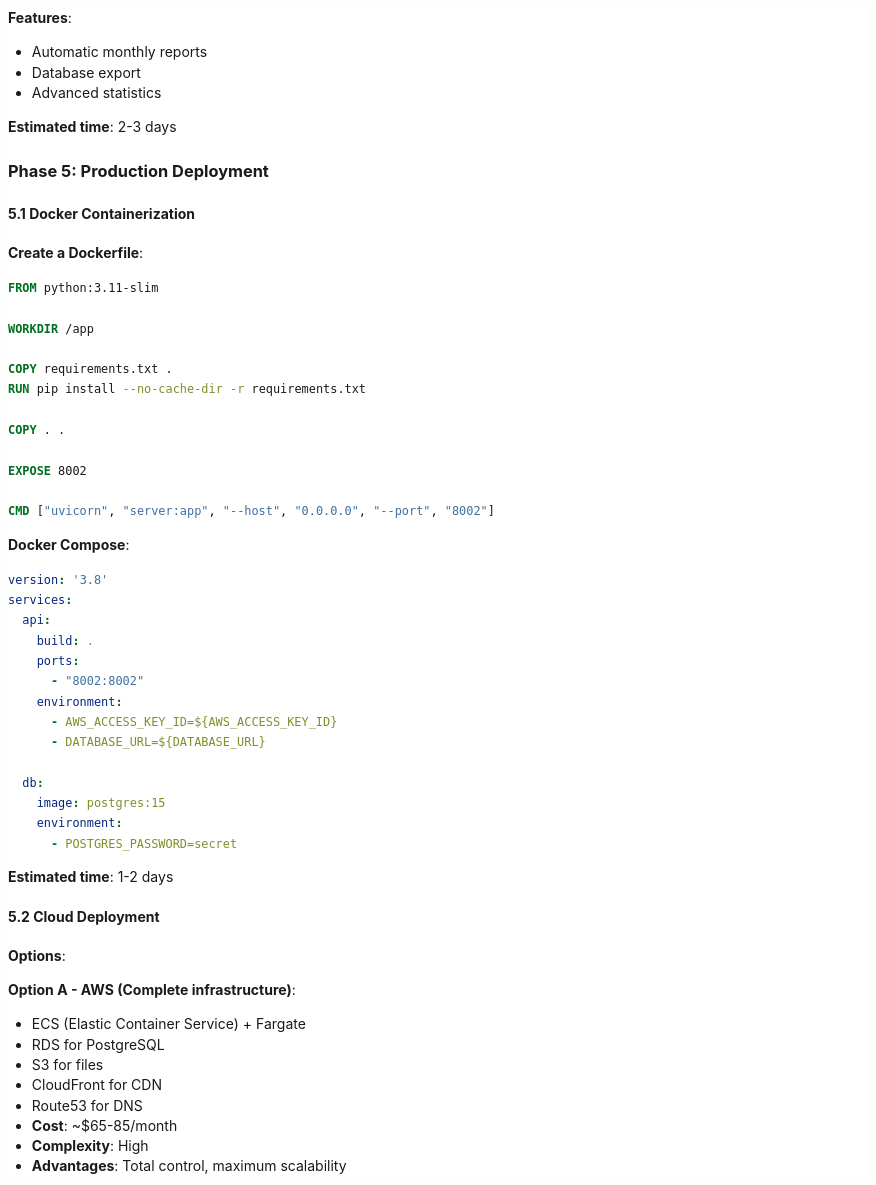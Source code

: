 **Features**:
- Automatic monthly reports
- Database export
- Advanced statistics

**Estimated time**: 2-3 days

### Phase 5: Production Deployment

#### 5.1 Docker Containerization

**Create a Dockerfile**:
```dockerfile
FROM python:3.11-slim

WORKDIR /app

COPY requirements.txt .
RUN pip install --no-cache-dir -r requirements.txt

COPY . .

EXPOSE 8002

CMD ["uvicorn", "server:app", "--host", "0.0.0.0", "--port", "8002"]
```

**Docker Compose**:
```yaml
version: '3.8'
services:
  api:
    build: .
    ports:
      - "8002:8002"
    environment:
      - AWS_ACCESS_KEY_ID=${AWS_ACCESS_KEY_ID}
      - DATABASE_URL=${DATABASE_URL}
  
  db:
    image: postgres:15
    environment:
      - POSTGRES_PASSWORD=secret
```

**Estimated time**: 1-2 days

#### 5.2 Cloud Deployment

**Options**:

**Option A - AWS (Complete infrastructure)**:
- ECS (Elastic Container Service) + Fargate
- RDS for PostgreSQL
- S3 for files
- CloudFront for CDN
- Route53 for DNS
- **Cost**: ~$65-85/month
- **Complexity**: High
- **Advantages**: Total control, maximum scalability
